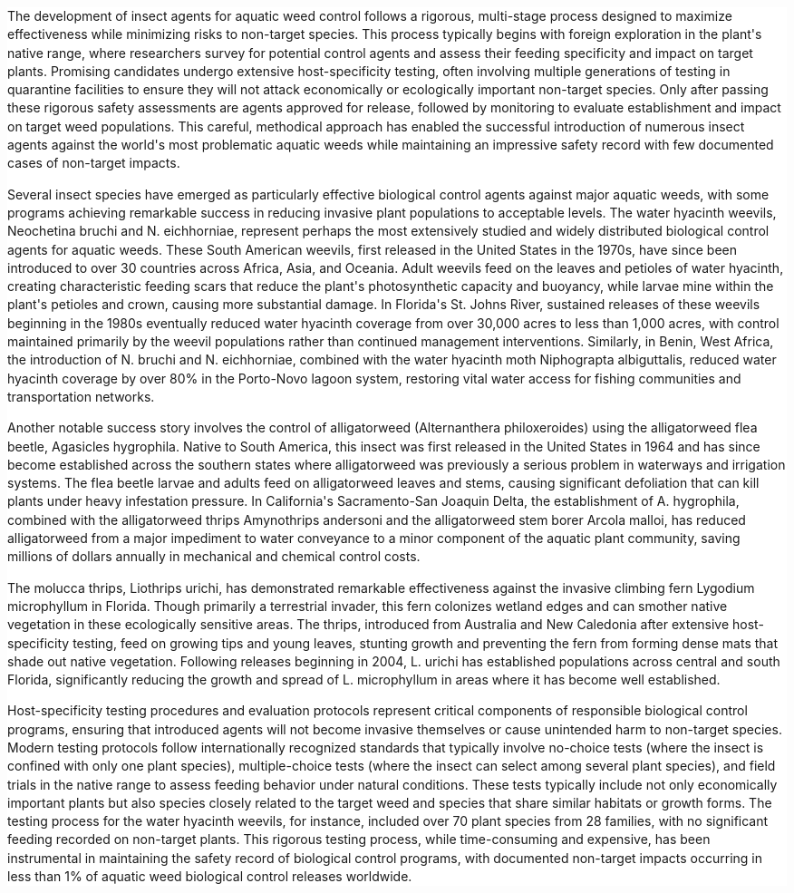 The development of insect agents for aquatic weed control follows a rigorous, multi-stage process designed to maximize effectiveness while minimizing risks to non-target species. This process typically begins with foreign exploration in the plant's native range, where researchers survey for potential control agents and assess their feeding specificity and impact on target plants. Promising candidates undergo extensive host-specificity testing, often involving multiple generations of testing in quarantine facilities to ensure they will not attack economically or ecologically important non-target species. Only after passing these rigorous safety assessments are agents approved for release, followed by monitoring to evaluate establishment and impact on target weed populations. This careful, methodical approach has enabled the successful introduction of numerous insect agents against the world's most problematic aquatic weeds while maintaining an impressive safety record with few documented cases of non-target impacts.

Several insect species have emerged as particularly effective biological control agents against major aquatic weeds, with some programs achieving remarkable success in reducing invasive plant populations to acceptable levels. The water hyacinth weevils, Neochetina bruchi and N. eichhorniae, represent perhaps the most extensively studied and widely distributed biological control agents for aquatic weeds. These South American weevils, first released in the United States in the 1970s, have since been introduced to over 30 countries across Africa, Asia, and Oceania. Adult weevils feed on the leaves and petioles of water hyacinth, creating characteristic feeding scars that reduce the plant's photosynthetic capacity and buoyancy, while larvae mine within the plant's petioles and crown, causing more substantial damage. In Florida's St. Johns River, sustained releases of these weevils beginning in the 1980s eventually reduced water hyacinth coverage from over 30,000 acres to less than 1,000 acres, with control maintained primarily by the weevil populations rather than continued management interventions. Similarly, in Benin, West Africa, the introduction of N. bruchi and N. eichhorniae, combined with the water hyacinth moth Niphograpta albiguttalis, reduced water hyacinth coverage by over 80% in the Porto-Novo lagoon system, restoring vital water access for fishing communities and transportation networks.

Another notable success story involves the control of alligatorweed (Alternanthera philoxeroides) using the alligatorweed flea beetle, Agasicles hygrophila. Native to South America, this insect was first released in the United States in 1964 and has since become established across the southern states where alligatorweed was previously a serious problem in waterways and irrigation systems. The flea beetle larvae and adults feed on alligatorweed leaves and stems, causing significant defoliation that can kill plants under heavy infestation pressure. In California's Sacramento-San Joaquin Delta, the establishment of A. hygrophila, combined with the alligatorweed thrips Amynothrips andersoni and the alligatorweed stem borer Arcola malloi, has reduced alligatorweed from a major impediment to water conveyance to a minor component of the aquatic plant community, saving millions of dollars annually in mechanical and chemical control costs.

The molucca thrips, Liothrips urichi, has demonstrated remarkable effectiveness against the invasive climbing fern Lygodium microphyllum in Florida. Though primarily a terrestrial invader, this fern colonizes wetland edges and can smother native vegetation in these ecologically sensitive areas. The thrips, introduced from Australia and New Caledonia after extensive host-specificity testing, feed on growing tips and young leaves, stunting growth and preventing the fern from forming dense mats that shade out native vegetation. Following releases beginning in 2004, L. urichi has established populations across central and south Florida, significantly reducing the growth and spread of L. microphyllum in areas where it has become well established.

Host-specificity testing procedures and evaluation protocols represent critical components of responsible biological control programs, ensuring that introduced agents will not become invasive themselves or cause unintended harm to non-target species. Modern testing protocols follow internationally recognized standards that typically involve no-choice tests (where the insect is confined with only one plant species), multiple-choice tests (where the insect can select among several plant species), and field trials in the native range to assess feeding behavior under natural conditions. These tests typically include not only economically important plants but also species closely related to the target weed and species that share similar habitats or growth forms. The testing process for the water hyacinth weevils, for instance, included over 70 plant species from 28 families, with no significant feeding recorded on non-target plants. This rigorous testing process, while time-consuming and expensive, has been instrumental in maintaining the safety record of biological control programs, with documented non-target impacts occurring in less than 1% of aquatic weed biological control releases worldwide.
